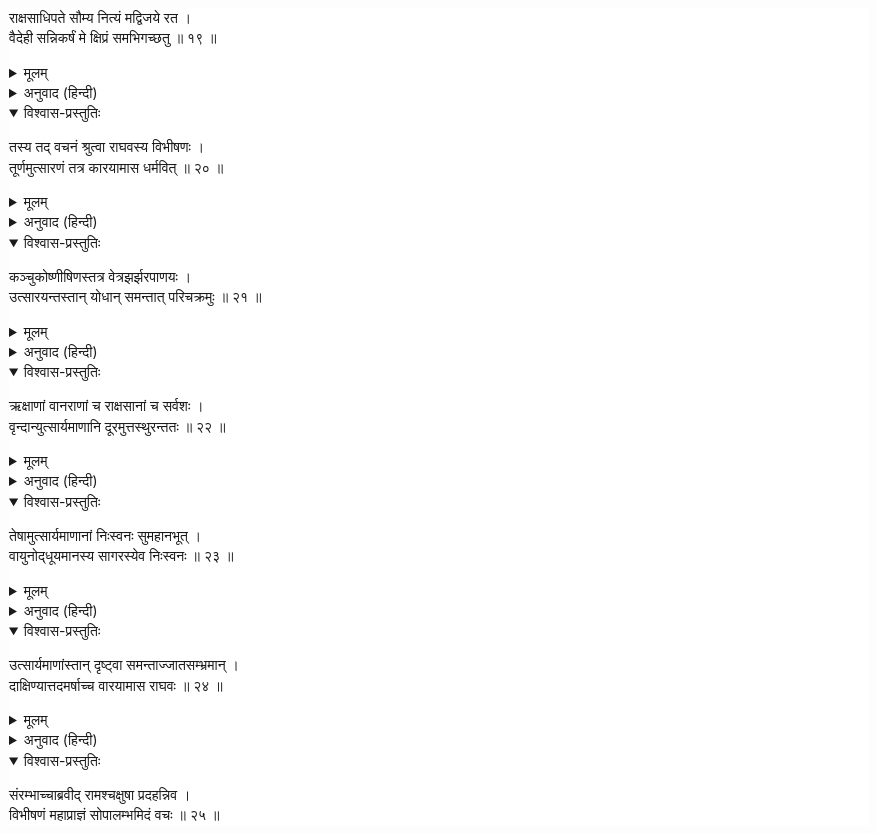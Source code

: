 राक्षसाधिपते सौम्य नित्यं मद्विजये रत ।  
वैदेही सन्निकर्षं मे क्षिप्रं समभिगच्छतु ॥ १९ ॥
</details>

<details><summary>मूलम्</summary></details>

<details><summary>अनुवाद (हिन्दी)</summary></details>

<details open><summary>विश्वास-प्रस्तुतिः</summary>

तस्य तद् वचनं श्रुत्वा राघवस्य विभीषणः ।  
तूर्णमुत्सारणं तत्र कारयामास धर्मवित् ॥ २० ॥
</details>

<details><summary>मूलम्</summary></details>

<details><summary>अनुवाद (हिन्दी)</summary></details>

<details open><summary>विश्वास-प्रस्तुतिः</summary>

कञ्चुकोष्णीषिणस्तत्र वेत्रझर्झरपाणयः ।  
उत्सारयन्तस्तान् योधान् समन्तात् परिचक्रमुः ॥ २१ ॥
</details>

<details><summary>मूलम्</summary></details>

<details><summary>अनुवाद (हिन्दी)</summary></details>

<details open><summary>विश्वास-प्रस्तुतिः</summary>

ऋक्षाणां वानराणां च राक्षसानां च सर्वशः ।  
वृन्दान्युत्सार्यमाणानि दूरमुत्तस्थुरन्ततः ॥ २२ ॥
</details>

<details><summary>मूलम्</summary></details>

<details><summary>अनुवाद (हिन्दी)</summary></details>

<details open><summary>विश्वास-प्रस्तुतिः</summary>

तेषामुत्सार्यमाणानां निःस्वनः सुमहानभूत् ।  
वायुनोद्‍धूयमानस्य सागरस्येव निःस्वनः ॥ २३ ॥
</details>

<details><summary>मूलम्</summary></details>

<details><summary>अनुवाद (हिन्दी)</summary></details>

<details open><summary>विश्वास-प्रस्तुतिः</summary>

उत्सार्यमाणांस्तान् दृष्ट्वा समन्ताज्जातसम्भ्रमान् ।  
दाक्षिण्यात्तदमर्षाच्च वारयामास राघवः ॥ २४ ॥
</details>

<details><summary>मूलम्</summary></details>

<details><summary>अनुवाद (हिन्दी)</summary></details>

<details open><summary>विश्वास-प्रस्तुतिः</summary>

संरम्भाच्चाब्रवीद् रामश्चक्षुषा प्रदहन्निव ।  
विभीषणं महाप्राज्ञं सोपालम्भमिदं वचः ॥ २५ ॥
</details>
